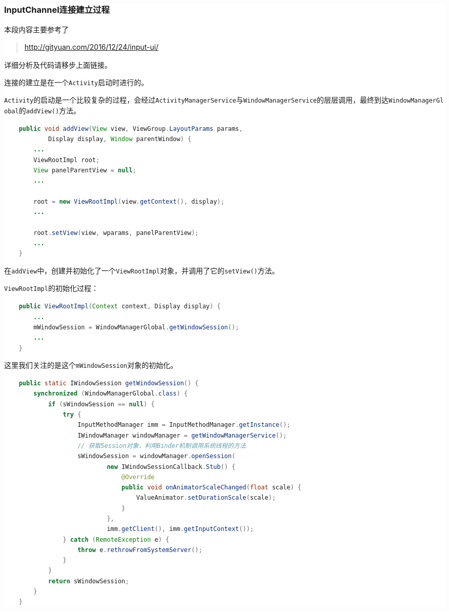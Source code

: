 
### InputChannel连接建立过程

本段内容主要参考了

>   http://gityuan.com/2016/12/24/input-ui/

详细分析及代码请移步上面链接。

连接的建立是在一个`Activity`启动时进行的。

`Activity`的启动是一个比较复杂的过程，会经过`ActivityManagerService`与`WindowManagerService`的层层调用，最终到达`WindowManagerGlobal`的`addView()`方法。 

```java
    public void addView(View view, ViewGroup.LayoutParams params,
            Display display, Window parentWindow) {
        ...
        ViewRootImpl root;
        View panelParentView = null;
        ...

        root = new ViewRootImpl(view.getContext(), display);
        ... 

        root.setView(view, wparams, panelParentView);
        ...
    }
```

在`addView`中，创建并初始化了一个`ViewRootImpl`对象，并调用了它的`setView()`方法。

`ViewRootImpl`的初始化过程：

```java
    public ViewRootImpl(Context context, Display display) {
        ...
        mWindowSession = WindowManagerGlobal.getWindowSession();
        ...
    }
```

这里我们关注的是这个`mWindowSession`对象的初始化。

```java
    public static IWindowSession getWindowSession() {
        synchronized (WindowManagerGlobal.class) {
            if (sWindowSession == null) {
                try {
                    InputMethodManager imm = InputMethodManager.getInstance(); 
                    IWindowManager windowManager = getWindowManagerService();
                    // 获取Session对象，利用Binder机制调用系统线程的方法
                    sWindowSession = windowManager.openSession(
                            new IWindowSessionCallback.Stub() {
                                @Override
                                public void onAnimatorScaleChanged(float scale) {
                                    ValueAnimator.setDurationScale(scale);
                                }
                            },
                            imm.getClient(), imm.getInputContext());
                } catch (RemoteException e) {
                    throw e.rethrowFromSystemServer();
                }
            }
            return sWindowSession;
        }
    }
```
